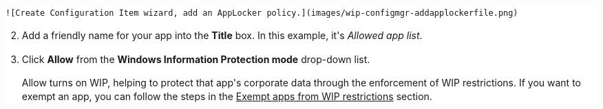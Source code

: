     ![Create Configuration Item wizard, add an AppLocker policy.](images/wip-configmgr-addapplockerfile.png)

2.  Add a friendly name for your app into the **Title** box. In this example, it's *Allowed app list*.

3.  Click **Allow** from the **Windows Information Protection mode** drop-down list.

    Allow turns on WIP, helping to protect that app's corporate data through the enforcement of WIP restrictions. If you want to exempt an app, you can follow the steps in the [Exempt apps from WIP restrictions](#exempt-apps-from-wip-restrictions) section.

